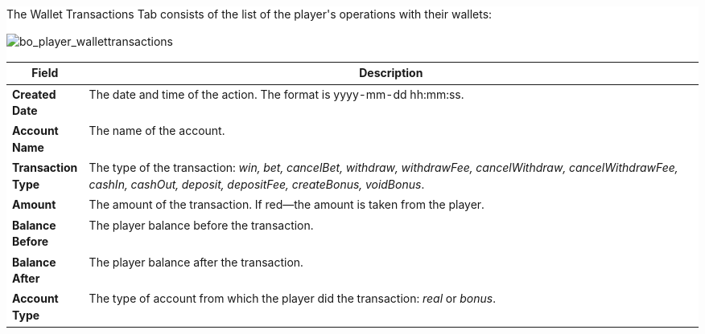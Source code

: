 The Wallet Transactions Tab consists of the list of the player's operations with their wallets:

![bo_player_wallettransactions](https://i.imgur.com/Uou9vCJ.png)

| Field | Description |
|-|-|
| **Created Date** | The date and time of the action. The format is yyyy-mm-dd hh:mm:ss. |
| **Account Name** | The name of the account. |
| **Transaction Type** | The type of the transaction: *win, bet, cancelBet, withdraw, withdrawFee, cancelWithdraw, cancelWithdrawFee, cashIn, cashOut, deposit, depositFee, createBonus, voidBonus*. |
| **Amount** | The amount of the transaction. If red&mdash;the amount is taken from the player. |
| **Balance Before** | The player balance before the transaction. |
| **Balance After** | The player balance after the transaction. |
| **Account Type** | The type of account from which the player did the transaction: *real* or *bonus*. |